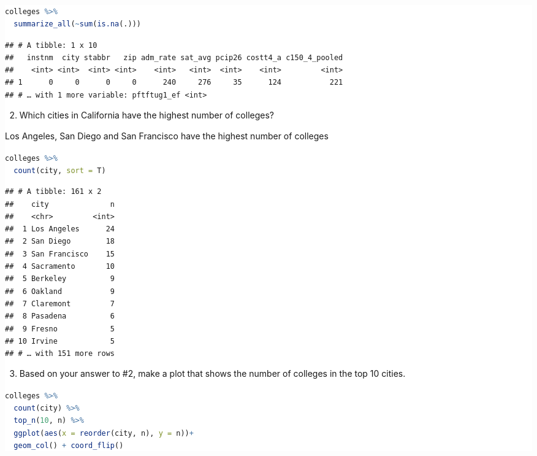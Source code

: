 
```r
colleges %>% 
  summarize_all(~sum(is.na(.)))
```

```
## # A tibble: 1 x 10
##   instnm  city stabbr   zip adm_rate sat_avg pcip26 costt4_a c150_4_pooled
##    <int> <int>  <int> <int>    <int>   <int>  <int>    <int>         <int>
## 1      0     0      0     0      240     276     35      124           221
## # … with 1 more variable: pftftug1_ef <int>
```

2. Which cities in California have the highest number of colleges?

Los Angeles, San Diego and San Francisco have the highest number of colleges

```r
colleges %>% 
  count(city, sort = T)
```

```
## # A tibble: 161 x 2
##    city              n
##    <chr>         <int>
##  1 Los Angeles      24
##  2 San Diego        18
##  3 San Francisco    15
##  4 Sacramento       10
##  5 Berkeley          9
##  6 Oakland           9
##  7 Claremont         7
##  8 Pasadena          6
##  9 Fresno            5
## 10 Irvine            5
## # … with 151 more rows
```

3. Based on your answer to #2, make a plot that shows the number of colleges in the top 10 cities.

```r
colleges %>% 
  count(city) %>% 
  top_n(10, n) %>% 
  ggplot(aes(x = reorder(city, n), y = n))+
  geom_col() + coord_flip()
```
